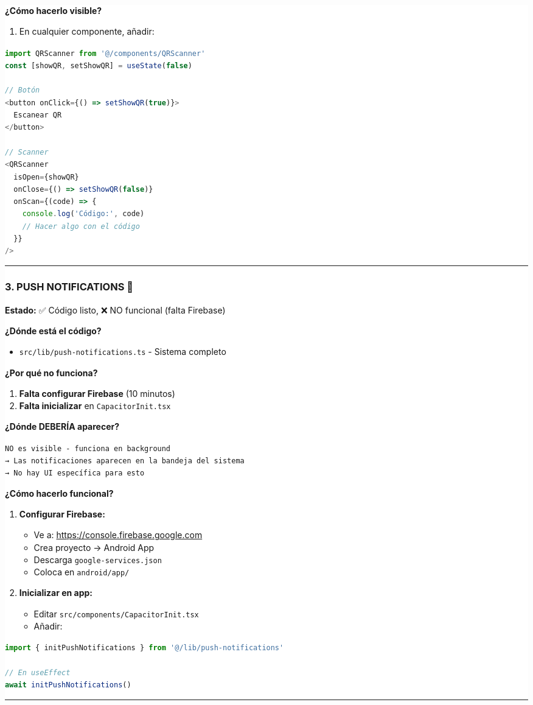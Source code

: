**¿Cómo hacerlo visible?**
1. En cualquier componente, añadir:
```typescript
import QRScanner from '@/components/QRScanner'
const [showQR, setShowQR] = useState(false)

// Botón
<button onClick={() => setShowQR(true)}>
  Escanear QR
</button>

// Scanner
<QRScanner
  isOpen={showQR}
  onClose={() => setShowQR(false)}
  onScan={(code) => {
    console.log('Código:', code)
    // Hacer algo con el código
  }}
/>
```

---

### **3. PUSH NOTIFICATIONS** 🔔

**Estado:** ✅ Código listo, ❌ NO funcional (falta Firebase)

**¿Dónde está el código?**
- `src/lib/push-notifications.ts` - Sistema completo

**¿Por qué no funciona?**
1. **Falta configurar Firebase** (10 minutos)
2. **Falta inicializar** en `CapacitorInit.tsx`

**¿Dónde DEBERÍA aparecer?**
```
NO es visible - funciona en background
→ Las notificaciones aparecen en la bandeja del sistema
→ No hay UI específica para esto
```

**¿Cómo hacerlo funcional?**
1. **Configurar Firebase:**
   - Ve a: https://console.firebase.google.com
   - Crea proyecto → Android App
   - Descarga `google-services.json`
   - Coloca en `android/app/`

2. **Inicializar en app:**
   - Editar `src/components/CapacitorInit.tsx`
   - Añadir:
```typescript
import { initPushNotifications } from '@/lib/push-notifications'

// En useEffect
await initPushNotifications()
```

---